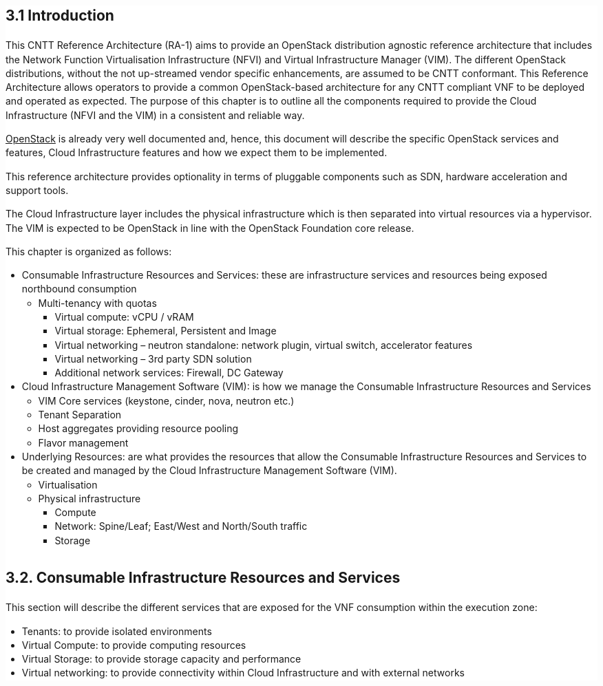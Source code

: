 
<a name="3.1"></a>
## 3.1 Introduction

This CNTT Reference Architecture (RA-1) aims to provide an OpenStack distribution agnostic reference architecture that includes the Network Function Virtualisation Infrastructure (NFVI) and Virtual Infrastructure Manager (VIM). The different OpenStack distributions, without the not up-streamed vendor specific enhancements, are assumed to be CNTT conformant. This Reference Architecture allows operators to provide a common OpenStack-based architecture for any CNTT compliant VNF to be deployed and operated as expected.  The purpose of this chapter is to outline all the components required to provide the Cloud Infrastructure (NFVI and the VIM) in a consistent and reliable way.

[OpenStack](http://docs.openstack.org) is already very well documented and, hence, this document will describe the specific OpenStack services and features, Cloud Infrastructure features and how we expect them to be implemented.

This reference architecture provides optionality in terms of pluggable components such as SDN, hardware acceleration and support tools.

The Cloud Infrastructure layer includes the physical infrastructure which is then separated into virtual resources via a hypervisor.
The VIM is expected to be OpenStack in line with the OpenStack Foundation core release.

This chapter is organized as follows:
*	Consumable Infrastructure Resources and Services: these are infrastructure services and resources being exposed northbound consumption
    - Multi-tenancy with quotas
      -	Virtual compute: vCPU / vRAM
      -	Virtual storage: Ephemeral, Persistent and Image
      -	Virtual networking – neutron standalone: network plugin, virtual switch, accelerator features
      -	Virtual networking – 3rd party SDN solution
      -	Additional network services: Firewall, DC Gateway
* Cloud Infrastructure Management Software (VIM): is how we manage the Consumable Infrastructure Resources and Services
    - VIM Core services (keystone, cinder, nova, neutron etc.)
    - Tenant Separation
    - Host aggregates providing resource pooling
    - Flavor management
*	Underlying Resources: are what provides the resources that allow the Consumable Infrastructure Resources and Services to be created and managed by the Cloud Infrastructure Management Software (VIM).
    - Virtualisation
    - Physical infrastructure
      -	Compute
      -	Network: Spine/Leaf; East/West and North/South traffic
      -	Storage


<a name="3.2"></a>
## 3.2. Consumable Infrastructure Resources and Services
This section will describe the different services that are exposed for the VNF consumption within the execution zone:
-	Tenants: to provide isolated environments
-	Virtual Compute: to provide computing resources
-	Virtual Storage: to provide storage capacity and performance
-	Virtual networking: to provide connectivity within Cloud Infrastructure and with external networks
